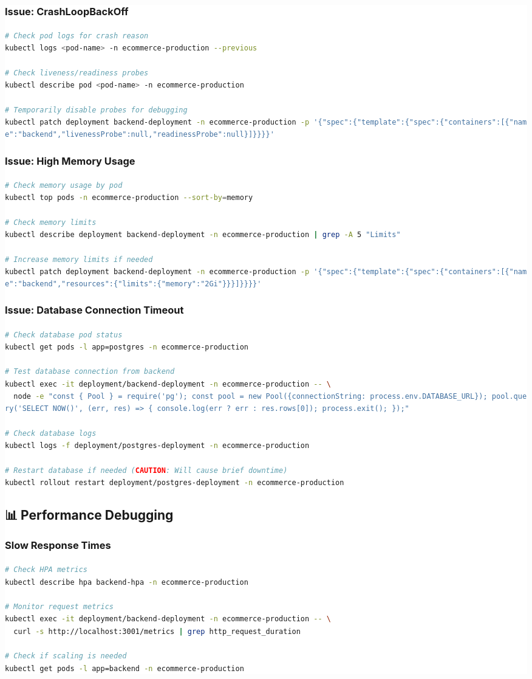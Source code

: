 ### Issue: CrashLoopBackOff
```bash
# Check pod logs for crash reason
kubectl logs <pod-name> -n ecommerce-production --previous

# Check liveness/readiness probes
kubectl describe pod <pod-name> -n ecommerce-production

# Temporarily disable probes for debugging
kubectl patch deployment backend-deployment -n ecommerce-production -p '{"spec":{"template":{"spec":{"containers":[{"name":"backend","livenessProbe":null,"readinessProbe":null}]}}}}'
```

### Issue: High Memory Usage
```bash
# Check memory usage by pod
kubectl top pods -n ecommerce-production --sort-by=memory

# Check memory limits
kubectl describe deployment backend-deployment -n ecommerce-production | grep -A 5 "Limits"

# Increase memory limits if needed
kubectl patch deployment backend-deployment -n ecommerce-production -p '{"spec":{"template":{"spec":{"containers":[{"name":"backend","resources":{"limits":{"memory":"2Gi"}}}]}}}}'
```

### Issue: Database Connection Timeout
```bash
# Check database pod status
kubectl get pods -l app=postgres -n ecommerce-production

# Test database connection from backend
kubectl exec -it deployment/backend-deployment -n ecommerce-production -- \
  node -e "const { Pool } = require('pg'); const pool = new Pool({connectionString: process.env.DATABASE_URL}); pool.query('SELECT NOW()', (err, res) => { console.log(err ? err : res.rows[0]); process.exit(); });"

# Check database logs
kubectl logs -f deployment/postgres-deployment -n ecommerce-production

# Restart database if needed (CAUTION: Will cause brief downtime)
kubectl rollout restart deployment/postgres-deployment -n ecommerce-production
```

## 📊 Performance Debugging

### Slow Response Times
```bash
# Check HPA metrics
kubectl describe hpa backend-hpa -n ecommerce-production

# Monitor request metrics
kubectl exec -it deployment/backend-deployment -n ecommerce-production -- \
  curl -s http://localhost:3001/metrics | grep http_request_duration

# Check if scaling is needed
kubectl get pods -l app=backend -n ecommerce-production
```
